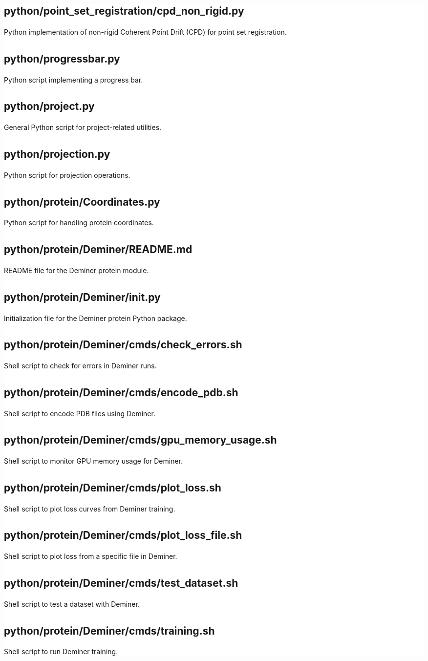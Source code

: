 ## python/point_set_registration/cpd_non_rigid.py
Python implementation of non-rigid Coherent Point Drift (CPD) for point set registration.

## python/progressbar.py
Python script implementing a progress bar.

## python/project.py
General Python script for project-related utilities.

## python/projection.py
Python script for projection operations.

## python/protein/Coordinates.py
Python script for handling protein coordinates.

## python/protein/Deminer/README.md
README file for the Deminer protein module.

## python/protein/Deminer/__init__.py
Initialization file for the Deminer protein Python package.

## python/protein/Deminer/cmds/check_errors.sh
Shell script to check for errors in Deminer runs.

## python/protein/Deminer/cmds/encode_pdb.sh
Shell script to encode PDB files using Deminer.

## python/protein/Deminer/cmds/gpu_memory_usage.sh
Shell script to monitor GPU memory usage for Deminer.

## python/protein/Deminer/cmds/plot_loss.sh
Shell script to plot loss curves from Deminer training.

## python/protein/Deminer/cmds/plot_loss_file.sh
Shell script to plot loss from a specific file in Deminer.

## python/protein/Deminer/cmds/test_dataset.sh
Shell script to test a dataset with Deminer.

## python/protein/Deminer/cmds/training.sh
Shell script to run Deminer training.
